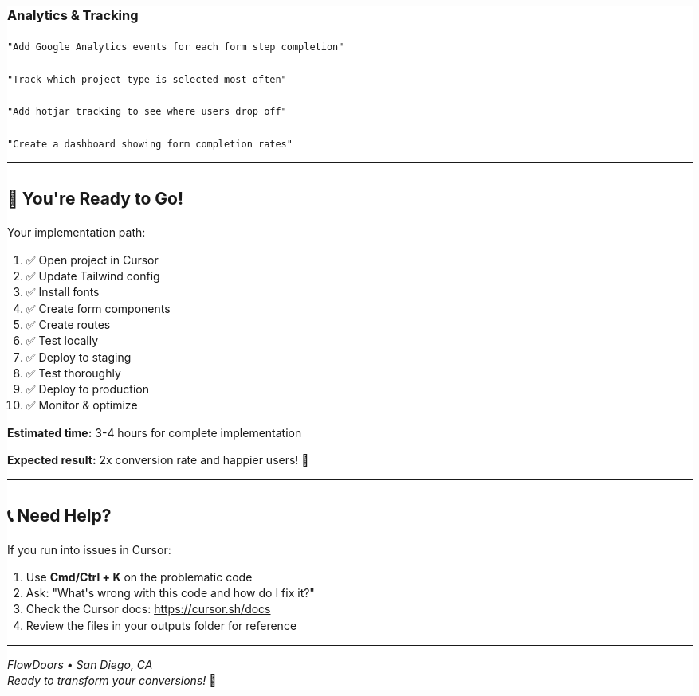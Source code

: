 ### Analytics & Tracking

```
"Add Google Analytics events for each form step completion"

"Track which project type is selected most often"

"Add hotjar tracking to see where users drop off"

"Create a dashboard showing form completion rates"
```

---

## 🎉 You're Ready to Go!

Your implementation path:

1. ✅ Open project in Cursor
2. ✅ Update Tailwind config
3. ✅ Install fonts
4. ✅ Create form components
5. ✅ Create routes
6. ✅ Test locally
7. ✅ Deploy to staging
8. ✅ Test thoroughly
9. ✅ Deploy to production
10. ✅ Monitor & optimize

**Estimated time:** 3-4 hours for complete implementation

**Expected result:** 2x conversion rate and happier users! 🚀

---

## 📞 Need Help?

If you run into issues in Cursor:

1. Use **Cmd/Ctrl + K** on the problematic code
2. Ask: "What's wrong with this code and how do I fix it?"
3. Check the Cursor docs: https://cursor.sh/docs
4. Review the files in your outputs folder for reference

---

*FlowDoors • San Diego, CA*  
*Ready to transform your conversions!* 🎉
